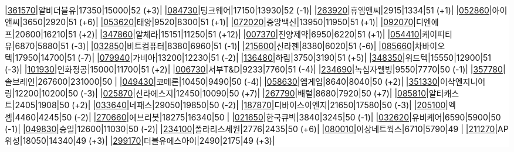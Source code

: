 |[361570](https://finance.daum.net/quotes/A361570)|알비더블유|17350|15000|52 (+3)|
|[084730](https://finance.daum.net/quotes/A084730)|팅크웨어|17150|13930|52 (-1)|
|[263920](https://finance.daum.net/quotes/A263920)|휴엠앤씨|2915|1334|51 (+1)|
|[052860](https://finance.daum.net/quotes/A052860)|아이앤씨|3650|2920|51 (+6)|
|[053620](https://finance.daum.net/quotes/A053620)|태양|9520|8300|51 (+1)|
|[072020](https://finance.daum.net/quotes/A072020)|중앙백신|13950|11950|51 (+1)|
|[092070](https://finance.daum.net/quotes/A092070)|디엔에프|20600|16210|51 (+2)|
|[347860](https://finance.daum.net/quotes/A347860)|알체라|15151|11250|51 (+12)|
|[007370](https://finance.daum.net/quotes/A007370)|진양제약|6950|6220|51 (+1)|
|[054410](https://finance.daum.net/quotes/A054410)|케이피티유|6870|5880|51 (-3)|
|[032850](https://finance.daum.net/quotes/A032850)|비트컴퓨터|8380|6960|51 (-1)|
|[215600](https://finance.daum.net/quotes/A215600)|신라젠|8380|6020|51 (-6)|
|[085660](https://finance.daum.net/quotes/A085660)|차바이오텍|17950|14700|51 (-7)|
|[079940](https://finance.daum.net/quotes/A079940)|가비아|13200|12230|51 (-2)|
|[136480](https://finance.daum.net/quotes/A136480)|하림|3750|3190|51 (+5)|
|[348350](https://finance.daum.net/quotes/A348350)|위드텍|15550|12900|51 (-3)|
|[101930](https://finance.daum.net/quotes/A101930)|인화정공|15000|11700|51 (+2)|
|[006730](https://finance.daum.net/quotes/A006730)|서부T&D|9233|7760|51 (-4)|
|[234690](https://finance.daum.net/quotes/A234690)|녹십자웰빙|9550|7770|50 (-1)|
|[357780](https://finance.daum.net/quotes/A357780)|솔브레인|267600|231000|50 |
|[049430](https://finance.daum.net/quotes/A049430)|코메론|10450|9490|50 (-4)|
|[058630](https://finance.daum.net/quotes/A058630)|엠게임|8640|8040|50 (+2)|
|[351330](https://finance.daum.net/quotes/A351330)|이삭엔지니어링|12200|10200|50 (-3)|
|[025870](https://finance.daum.net/quotes/A025870)|신라에스지|12450|10090|50 (+7)|
|[267790](https://finance.daum.net/quotes/A267790)|배럴|8680|7920|50 (+7)|
|[085810](https://finance.daum.net/quotes/A085810)|알티캐스트|2405|1908|50 (+2)|
|[033640](https://finance.daum.net/quotes/A033640)|네패스|29050|19850|50 (-2)|
|[187870](https://finance.daum.net/quotes/A187870)|디바이스이엔지|21650|17580|50 (-3)|
|[205100](https://finance.daum.net/quotes/A205100)|엑셈|4460|4245|50 (-2)|
|[270660](https://finance.daum.net/quotes/A270660)|에브리봇|18275|16340|50 |
|[021650](https://finance.daum.net/quotes/A021650)|한국큐빅|3840|3245|50 (-1)|
|[032620](https://finance.daum.net/quotes/A032620)|유비케어|6590|5900|50 (-1)|
|[049830](https://finance.daum.net/quotes/A049830)|승일|12600|11030|50 (-2)|
|[234100](https://finance.daum.net/quotes/A234100)|폴라리스세원|2776|2435|50 (+6)|
|[080010](https://finance.daum.net/quotes/A080010)|이상네트웍스|6710|5790|49 |
|[211270](https://finance.daum.net/quotes/A211270)|AP위성|18050|14340|49 (+3)|
|[299170](https://finance.daum.net/quotes/A299170)|더블유에스아이|2490|2175|49 (+3)|